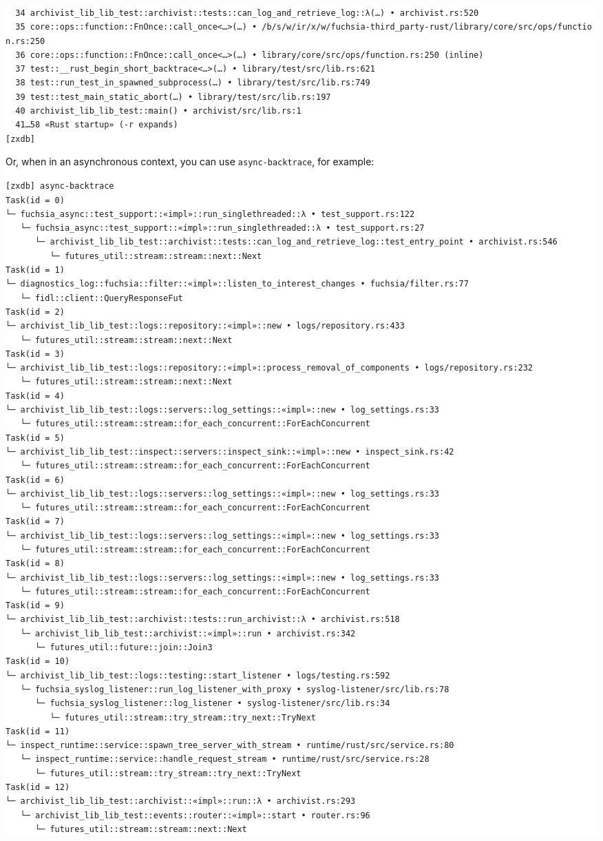   ```none {: .devsite-terminal data-terminal-prefix="[zxdb]" }
    34 archivist_lib_lib_test::archivist::tests::can_log_and_retrieve_log::λ(…) • archivist.rs:520
    35 core::ops::function::FnOnce::call_once<…>(…) • /b/s/w/ir/x/w/fuchsia-third_party-rust/library/core/src/ops/function.rs:250
    36 core::ops::function::FnOnce::call_once<…>(…) • library/core/src/ops/function.rs:250 (inline)
    37 test::__rust_begin_short_backtrace<…>(…) • library/test/src/lib.rs:621
    38 test::run_test_in_spawned_subprocess(…) • library/test/src/lib.rs:749
    39 test::test_main_static_abort(…) • library/test/src/lib.rs:197
    40 archivist_lib_lib_test::main() • archivist/src/lib.rs:1
    41…58 «Rust startup» (-r expands)
  [zxdb]
  ```

  Or, when in an asynchronous context, you can use `async-backtrace`, for example:

  ```none {:.devsite-disable-click-to-copy}
  [zxdb] async-backtrace
  Task(id = 0)
  └─ fuchsia_async::test_support::«impl»::run_singlethreaded::λ • test_support.rs:122
     └─ fuchsia_async::test_support::«impl»::run_singlethreaded::λ • test_support.rs:27
        └─ archivist_lib_lib_test::archivist::tests::can_log_and_retrieve_log::test_entry_point • archivist.rs:546
           └─ futures_util::stream::stream::next::Next
  Task(id = 1)
  └─ diagnostics_log::fuchsia::filter::«impl»::listen_to_interest_changes • fuchsia/filter.rs:77
     └─ fidl::client::QueryResponseFut
  Task(id = 2)
  └─ archivist_lib_lib_test::logs::repository::«impl»::new • logs/repository.rs:433
     └─ futures_util::stream::stream::next::Next
  Task(id = 3)
  └─ archivist_lib_lib_test::logs::repository::«impl»::process_removal_of_components • logs/repository.rs:232
     └─ futures_util::stream::stream::next::Next
  Task(id = 4)
  └─ archivist_lib_lib_test::logs::servers::log_settings::«impl»::new • log_settings.rs:33
     └─ futures_util::stream::stream::for_each_concurrent::ForEachConcurrent
  Task(id = 5)
  └─ archivist_lib_lib_test::inspect::servers::inspect_sink::«impl»::new • inspect_sink.rs:42
     └─ futures_util::stream::stream::for_each_concurrent::ForEachConcurrent
  Task(id = 6)
  └─ archivist_lib_lib_test::logs::servers::log_settings::«impl»::new • log_settings.rs:33
     └─ futures_util::stream::stream::for_each_concurrent::ForEachConcurrent
  Task(id = 7)
  └─ archivist_lib_lib_test::logs::servers::log_settings::«impl»::new • log_settings.rs:33
     └─ futures_util::stream::stream::for_each_concurrent::ForEachConcurrent
  Task(id = 8)
  └─ archivist_lib_lib_test::logs::servers::log_settings::«impl»::new • log_settings.rs:33
     └─ futures_util::stream::stream::for_each_concurrent::ForEachConcurrent
  Task(id = 9)
  └─ archivist_lib_lib_test::archivist::tests::run_archivist::λ • archivist.rs:518
     └─ archivist_lib_lib_test::archivist::«impl»::run • archivist.rs:342
        └─ futures_util::future::join::Join3
  Task(id = 10)
  └─ archivist_lib_lib_test::logs::testing::start_listener • logs/testing.rs:592
     └─ fuchsia_syslog_listener::run_log_listener_with_proxy • syslog-listener/src/lib.rs:78
        └─ fuchsia_syslog_listener::log_listener • syslog-listener/src/lib.rs:34
           └─ futures_util::stream::try_stream::try_next::TryNext
  Task(id = 11)
  └─ inspect_runtime::service::spawn_tree_server_with_stream • runtime/rust/src/service.rs:80
     └─ inspect_runtime::service::handle_request_stream • runtime/rust/src/service.rs:28
        └─ futures_util::stream::try_stream::try_next::TryNext
  Task(id = 12)
  └─ archivist_lib_lib_test::archivist::«impl»::run::λ • archivist.rs:293
     └─ archivist_lib_lib_test::events::router::«impl»::start • router.rs:96
        └─ futures_util::stream::stream::next::Next
  ```

[archivist-test-example]: https://cs.opensource.google/fuchsia/fuchsia/+/main:src/diagnostics/archivist/src/archivist.rs;l=539-549;drc=b266522960501274fbe62ac9a0d0f9631a2a58b6
[debug-agent-test-example]: https://cs.opensource.google/fuchsia/fuchsia/+/main:src/developer/debug/debug_agent/debug_agent_unittest.cc;l=63-147
[rust-test-runner]: https://cs.opensource.google/fuchsia/fuchsia/+/main:src/sys/test_runners/rust/
[rust-test-runner-parallel-default]: https://cs.opensource.google/fuchsia/fuchsia/+/main:src/sys/test_runners/rust/src/test_server.rs;l=55
[zxdb-test-doc]: /docs/development/debugger/tests.md
[zxdb-parallel-tests]: /docs/development/debugger/tests.md#executing-test-cases-in-parallel